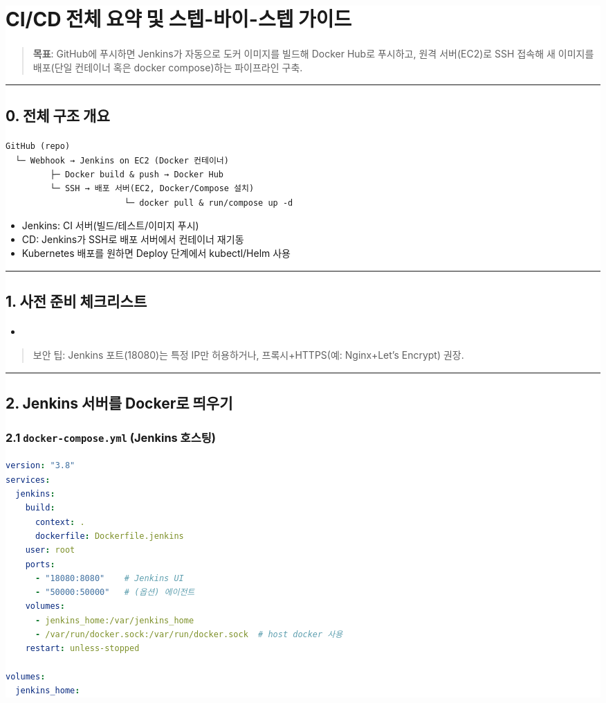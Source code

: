 # CI/CD 전체 요약 및 스텝-바이-스텝 가이드

> **목표**: GitHub에 푸시하면 Jenkins가 자동으로 도커 이미지를 빌드해 Docker Hub로 푸시하고, 원격 서버(EC2)로 SSH 접속해 새 이미지를 배포(단일 컨테이너 혹은 docker compose)하는 파이프라인 구축.

---

## 0. 전체 구조 개요

```
GitHub (repo)
  └─ Webhook → Jenkins on EC2 (Docker 컨테이너)
         ├─ Docker build & push → Docker Hub
         └─ SSH → 배포 서버(EC2, Docker/Compose 설치)
                        └─ docker pull & run/compose up -d
```

- Jenkins: CI 서버(빌드/테스트/이미지 푸시)
- CD: Jenkins가 SSH로 배포 서버에서 컨테이너 재기동
- Kubernetes 배포를 원하면 Deploy 단계에서 kubectl/Helm 사용

---

## 1. 사전 준비 체크리스트

-

> 보안 팁: Jenkins 포트(18080)는 특정 IP만 허용하거나, 프록시+HTTPS(예: Nginx+Let’s Encrypt) 권장.

---

## 2. Jenkins 서버를 Docker로 띄우기

### 2.1 `docker-compose.yml` (Jenkins 호스팅)

```yaml
version: "3.8"
services:
  jenkins:
    build:
      context: .
      dockerfile: Dockerfile.jenkins
    user: root
    ports:
      - "18080:8080"    # Jenkins UI
      - "50000:50000"   # (옵션) 에이전트
    volumes:
      - jenkins_home:/var/jenkins_home
      - /var/run/docker.sock:/var/run/docker.sock  # host docker 사용
    restart: unless-stopped

volumes:
  jenkins_home:
```
